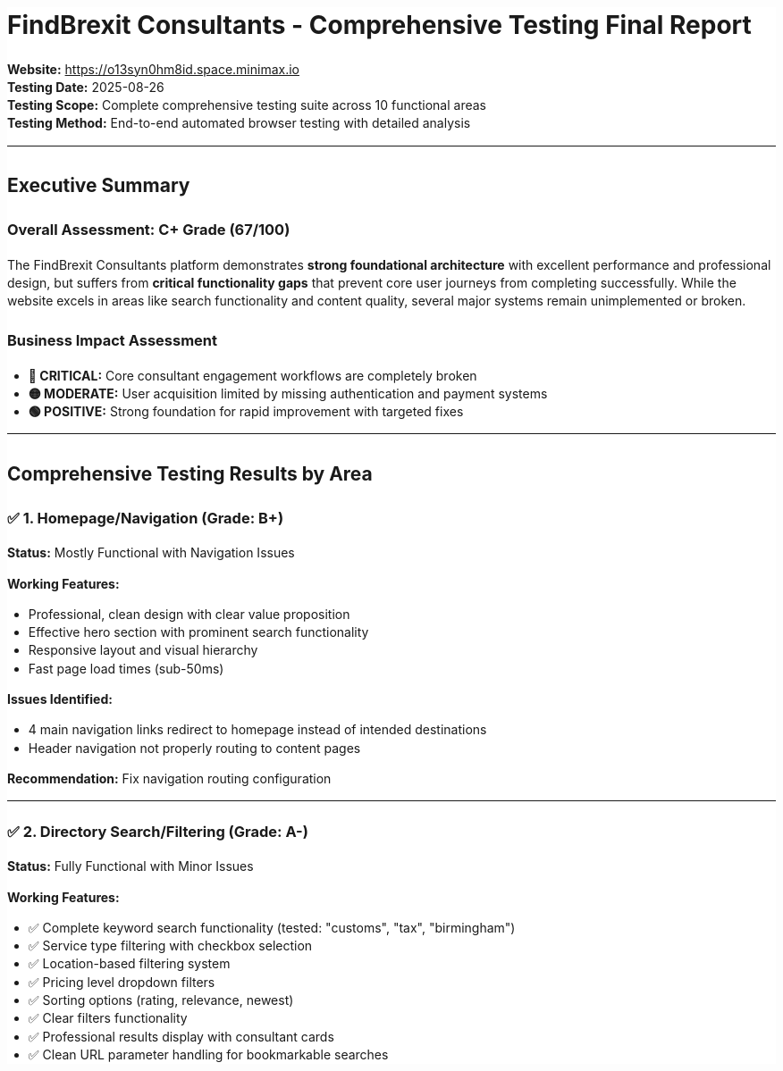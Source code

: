 # FindBrexit Consultants - Comprehensive Testing Final Report

**Website:** https://o13syn0hm8id.space.minimax.io  
**Testing Date:** 2025-08-26  
**Testing Scope:** Complete comprehensive testing suite across 10 functional areas  
**Testing Method:** End-to-end automated browser testing with detailed analysis

---

## Executive Summary

### Overall Assessment: **C+ Grade (67/100)**

The FindBrexit Consultants platform demonstrates **strong foundational architecture** with excellent performance and professional design, but suffers from **critical functionality gaps** that prevent core user journeys from completing successfully. While the website excels in areas like search functionality and content quality, several major systems remain unimplemented or broken.

### Business Impact Assessment
- **🔴 CRITICAL:** Core consultant engagement workflows are completely broken
- **🟡 MODERATE:** User acquisition limited by missing authentication and payment systems  
- **🟢 POSITIVE:** Strong foundation for rapid improvement with targeted fixes

---

## Comprehensive Testing Results by Area

### ✅ 1. Homepage/Navigation (Grade: B+)
**Status:** Mostly Functional with Navigation Issues

**Working Features:**
- Professional, clean design with clear value proposition
- Effective hero section with prominent search functionality
- Responsive layout and visual hierarchy
- Fast page load times (sub-50ms)

**Issues Identified:**
- 4 main navigation links redirect to homepage instead of intended destinations
- Header navigation not properly routing to content pages

**Recommendation:** Fix navigation routing configuration

---

### ✅ 2. Directory Search/Filtering (Grade: A-)
**Status:** Fully Functional with Minor Issues

**Working Features:**
- ✅ Complete keyword search functionality (tested: "customs", "tax", "birmingham")
- ✅ Service type filtering with checkbox selection
- ✅ Location-based filtering system
- ✅ Pricing level dropdown filters
- ✅ Sorting options (rating, relevance, newest)
- ✅ Clear filters functionality
- ✅ Professional results display with consultant cards
- ✅ Clean URL parameter handling for bookmarkable searches
